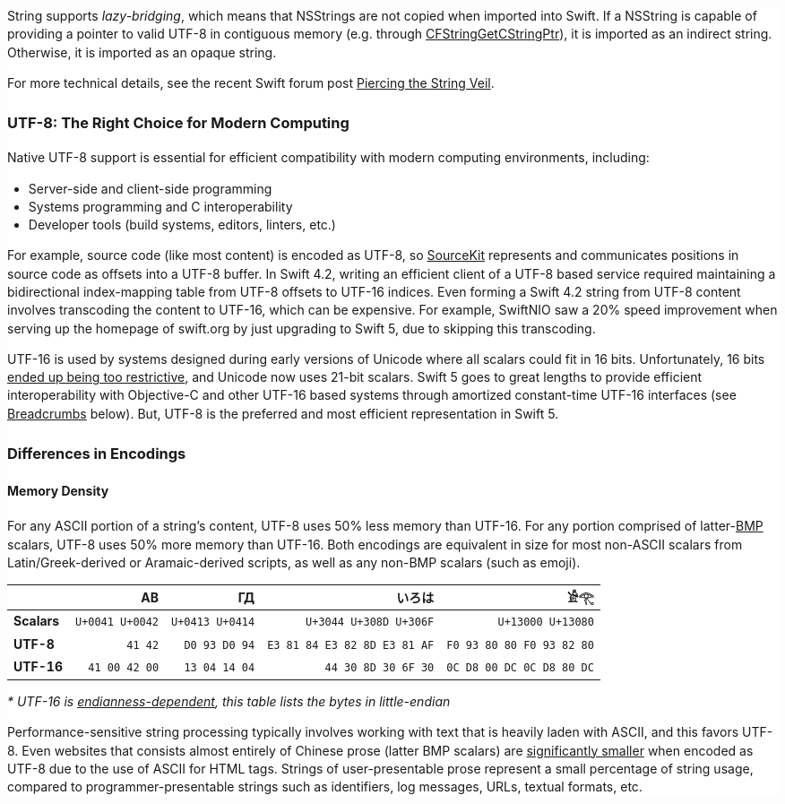 String supports *lazy-bridging*, which means that NSStrings are not copied when imported into Swift. If a NSString is capable of providing a pointer to valid UTF-8 in contiguous memory (e.g. through [CFStringGetCStringPtr](https://developer.apple.com/documentation/corefoundation/1542133-cfstringgetcstringptr)), it is imported as an indirect string. Otherwise, it is imported as an opaque string.

For more technical details, see the recent Swift forum post [Piercing the String Veil](https://forums.swift.org/t/piercing-the-string-veil/21700).

### UTF-8: The Right Choice for Modern Computing

Native UTF-8 support is essential for efficient compatibility with modern computing environments, including: 

* Server-side and client-side programming
* Systems programming and C interoperability
* Developer tools (build systems, editors, linters, etc.)

For example, source code (like most content) is encoded as UTF-8, so [SourceKit](https://github.com/apple/swift/tree/master/tools/SourceKit) represents and communicates positions in source code as offsets into a UTF-8 buffer. In Swift 4.2, writing an efficient client of a UTF-8 based service required maintaining a bidirectional index-mapping table from UTF-8 offsets to UTF-16 indices. Even forming a Swift 4.2 string from UTF-8 content involves transcoding the content to UTF-16, which can be expensive. For example, SwiftNIO saw a 20% speed improvement when serving up the homepage of swift.org by just upgrading to Swift 5, due to skipping this transcoding.

UTF-16 is used by systems designed during early versions of Unicode where all scalars could fit in 16 bits. Unfortunately, 16 bits [ended up being too restrictive](https://en.wikipedia.org/wiki/Unicode#History), and Unicode now uses 21-bit scalars. Swift 5 goes to great lengths to provide efficient interoperability with Objective-C and other UTF-16 based systems through amortized constant-time UTF-16 interfaces (see [Breadcrumbs](#breadcrumbs) below). But, UTF-8 is the preferred and most efficient representation in Swift 5.


### Differences in Encodings

#### Memory Density

For any ASCII portion of a string’s content, UTF-8 uses 50% less memory than UTF-16. For any portion comprised of latter-<a href="https://en.wikipedia.org/wiki/Plane_(Unicode)#Basic_Multilingual_Plane">BMP</a> scalars, UTF-8 uses 50% more memory than UTF-16. Both encodings are equivalent in size for most non-ASCII scalars from Latin/Greek-derived or Aramaic-derived scripts, as well as any non-BMP scalars (such as emoji).

|                 |                           AB |                           ГД |                                     いろは |                                                         𓀀𓂀 |
|---------------------------|----------------------------------:|----------------------------------:|-------------------------------------------------:|----------------------------------------------------------------:|
| **Scalars** |      `U+0041 U+0042` |      `U+0413 U+0414` |                     `U+3044 U+308D U+306F` |                               `U+13000 U+13080` |
| **UTF-8**           |                `41 42` | `D0 93 D0 94` | `E3 81 84 E3 82 8D E3 81 AF` | `F0 93 80 80 F0 93 82 80` |
| **UTF-16**        | `41 00 42 00` | `13 04 14 04` |                `44 30 8D 30 6F 30` | `0C D8 00 DC 0C D8 80 DC` |

*\* UTF-16 is [endianness-dependent](https://en.wikipedia.org/wiki/Byte_order_mark#UTF-16), this table lists the bytes in little-endian*

Performance-sensitive string processing typically involves working with text that is heavily laden with ASCII, and this favors UTF-8. Even websites that consists almost entirely of Chinese prose (latter BMP scalars) are [significantly smaller](http://utf8everywhere.org/#asian) when encoded as UTF-8 due to the use of ASCII for HTML tags. Strings of user-presentable prose represent a small percentage of string usage, compared to programmer-presentable strings such as identifiers, log messages, URLs, textual formats, etc.
